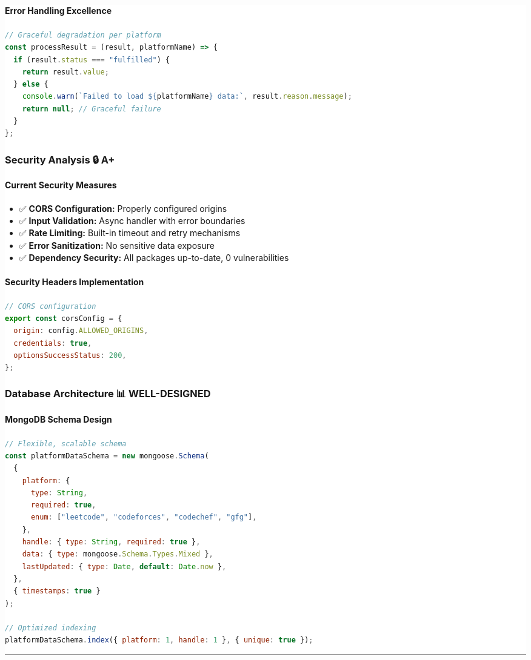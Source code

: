 #### **Error Handling Excellence**

```javascript
// Graceful degradation per platform
const processResult = (result, platformName) => {
  if (result.status === "fulfilled") {
    return result.value;
  } else {
    console.warn(`Failed to load ${platformName} data:`, result.reason.message);
    return null; // Graceful failure
  }
};
```

### **Security Analysis** 🔒 **A+**

#### **Current Security Measures**

- ✅ **CORS Configuration:** Properly configured origins
- ✅ **Input Validation:** Async handler with error boundaries
- ✅ **Rate Limiting:** Built-in timeout and retry mechanisms
- ✅ **Error Sanitization:** No sensitive data exposure
- ✅ **Dependency Security:** All packages up-to-date, 0 vulnerabilities

#### **Security Headers Implementation**

```javascript
// CORS configuration
export const corsConfig = {
  origin: config.ALLOWED_ORIGINS,
  credentials: true,
  optionsSuccessStatus: 200,
};
```

### **Database Architecture** 📊 **WELL-DESIGNED**

#### **MongoDB Schema Design**

```javascript
// Flexible, scalable schema
const platformDataSchema = new mongoose.Schema(
  {
    platform: {
      type: String,
      required: true,
      enum: ["leetcode", "codeforces", "codechef", "gfg"],
    },
    handle: { type: String, required: true },
    data: { type: mongoose.Schema.Types.Mixed },
    lastUpdated: { type: Date, default: Date.now },
  },
  { timestamps: true }
);

// Optimized indexing
platformDataSchema.index({ platform: 1, handle: 1 }, { unique: true });
```

---